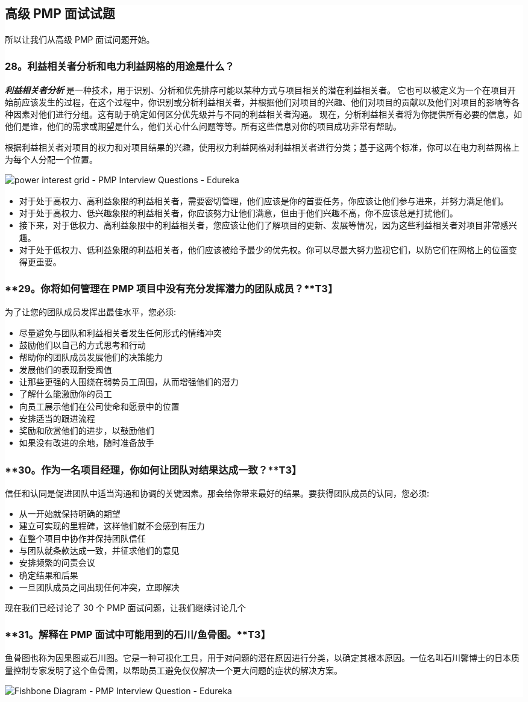 ## **高级 PMP 面试试题**

所以让我们从高级 PMP 面试问题开始。

### **28。利益相关者分析和电力利益网格的用途是什么？**

***利益相关者分析*** 是一种技术，用于识别、分析和优先排序可能以某种方式与项目相关的潜在利益相关者。 它也可以被定义为一个在项目开始前应该发生的过程，在这个过程中，你识别或分析利益相关者，并根据他们对项目的兴趣、他们对项目的贡献以及他们对项目的影响等各种因素对他们进行分组。这有助于确定如何区分优先级并与不同的利益相关者沟通。 现在，分析利益相关者将为你提供所有必要的信息，如他们是谁，他们的需求或期望是什么，他们关心什么问题等等。所有这些信息对你的项目成功非常有帮助。

根据利益相关者对项目的权力和对项目结果的兴趣，使用权力利益网格对利益相关者进行分类；基于这两个标准，你可以在电力利益网格上为每个人分配一个位置。

![power interest grid - PMP Interview Questions - Edureka](../Images/98d4b0c954437a599536c0db3afc310c.png)

*   对于处于高权力、高利益象限的利益相关者，需要密切管理，他们应该是你的首要任务，你应该让他们参与进来，并努力满足他们。
*   对于处于高权力、低兴趣象限的利益相关者，你应该努力让他们满意，但由于他们兴趣不高，你不应该总是打扰他们。
*   接下来，对于低权力、高利益象限中的利益相关者，您应该让他们了解项目的更新、发展等情况，因为这些利益相关者对项目非常感兴趣。
*   对于处于低权力、低利益象限的利益相关者，他们应该被给予最少的优先权。你可以尽最大努力监视它们，以防它们在网格上的位置变得更重要。

### **29。你将如何管理在 PMP 项目中没有充分发挥潜力的团队成员？**T3】

为了让您的团队成员发挥出最佳水平，您必须:

*   尽量避免与团队和利益相关者发生任何形式的情绪冲突
*   鼓励他们以自己的方式思考和行动
*   帮助你的团队成员发展他们的决策能力
*   发展他们的表现耐受阈值
*   让那些更强的人围绕在弱势员工周围，从而增强他们的潜力
*   了解什么能激励你的员工
*   向员工展示他们在公司使命和愿景中的位置
*   安排适当的跟进流程
*   奖励和欣赏他们的进步，以鼓励他们
*   如果没有改进的余地，随时准备放手

### **30。作为一名项目经理，你如何让团队对结果达成一致？**T3】

信任和认同是促进团队中适当沟通和协调的关键因素。那会给你带来最好的结果。要获得团队成员的认同，您必须:

*   从一开始就保持明确的期望
*   建立可实现的里程碑，这样他们就不会感到有压力
*   在整个项目中协作并保持团队信任
*   与团队就条款达成一致，并征求他们的意见
*   安排频繁的问责会议
*   确定结果和后果
*   一旦团队成员之间出现任何冲突，立即解决

现在我们已经讨论了 30 个 PMP 面试问题，让我们继续讨论几个

### **31。解释在 PMP 面试中可能用到的石川/鱼骨图。**T3】

鱼骨图也称为因果图或石川图。它是一种可视化工具，用于对问题的潜在原因进行分类，以确定其根本原因。一位名叫石川馨博士的日本质量控制专家发明了这个鱼骨图，以帮助员工避免仅仅解决一个更大问题的症状的解决方案。

![Fishbone Diagram - PMP Interview Question - Edureka](../Images/230c6083861c1d0fab517200c2419478.png)
